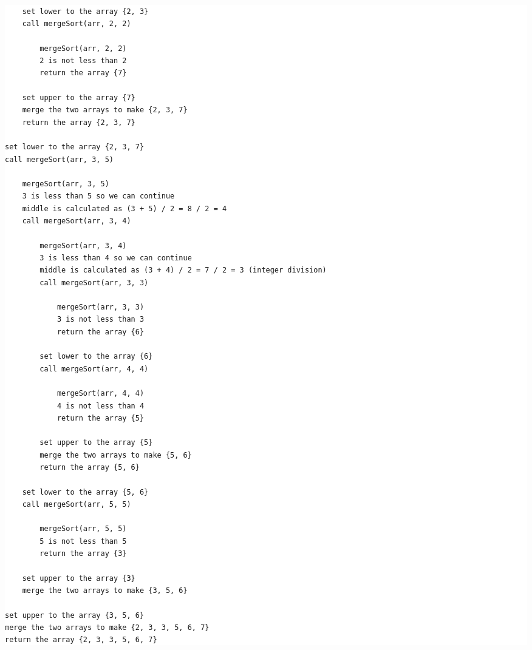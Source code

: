 ```
    set lower to the array {2, 3}
    call mergeSort(arr, 2, 2)

        mergeSort(arr, 2, 2)
        2 is not less than 2
        return the array {7}
    
    set upper to the array {7}
    merge the two arrays to make {2, 3, 7}
    return the array {2, 3, 7}

set lower to the array {2, 3, 7}
call mergeSort(arr, 3, 5)

    mergeSort(arr, 3, 5)
    3 is less than 5 so we can continue
    middle is calculated as (3 + 5) / 2 = 8 / 2 = 4
    call mergeSort(arr, 3, 4)

        mergeSort(arr, 3, 4)
        3 is less than 4 so we can continue
        middle is calculated as (3 + 4) / 2 = 7 / 2 = 3 (integer division)
        call mergeSort(arr, 3, 3)

            mergeSort(arr, 3, 3)
            3 is not less than 3
            return the array {6}

        set lower to the array {6}
        call mergeSort(arr, 4, 4)

            mergeSort(arr, 4, 4)
            4 is not less than 4
            return the array {5}

        set upper to the array {5}
        merge the two arrays to make {5, 6}
        return the array {5, 6}

    set lower to the array {5, 6}
    call mergeSort(arr, 5, 5)

        mergeSort(arr, 5, 5)
        5 is not less than 5
        return the array {3}

    set upper to the array {3}
    merge the two arrays to make {3, 5, 6}

set upper to the array {3, 5, 6}
merge the two arrays to make {2, 3, 3, 5, 6, 7}
return the array {2, 3, 3, 5, 6, 7}
```

